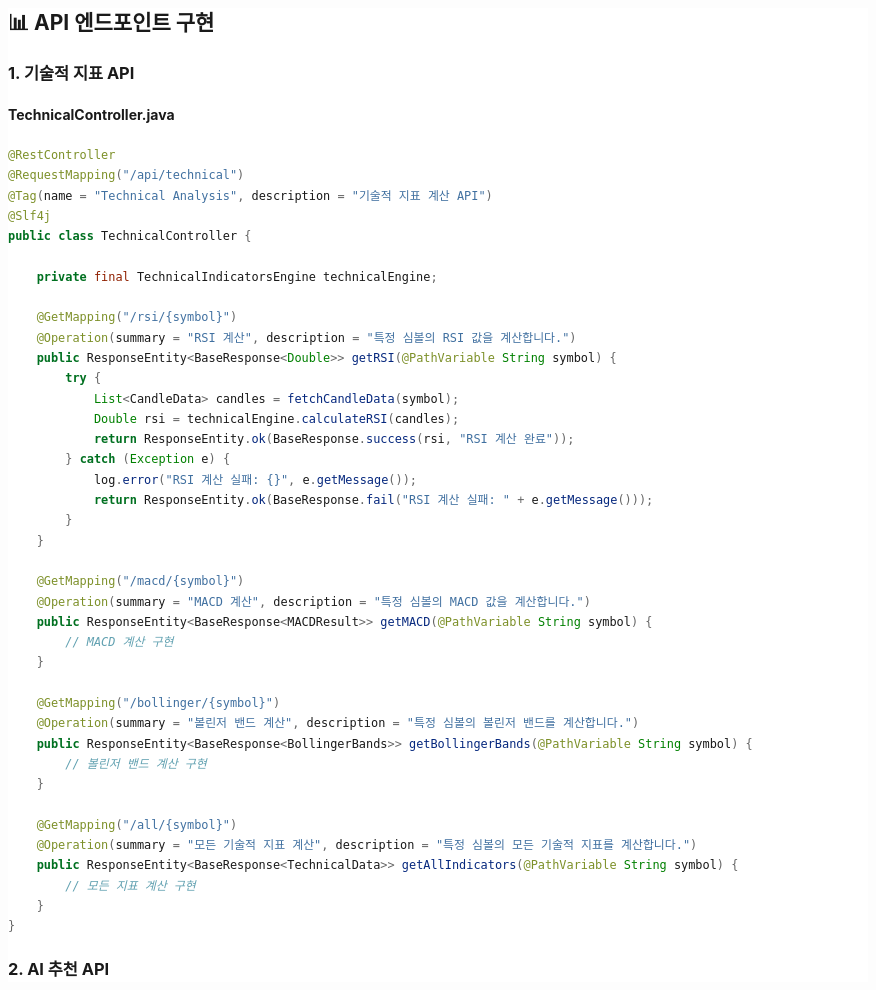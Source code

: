 
## 📊 API 엔드포인트 구현

### 1. 기술적 지표 API

#### TechnicalController.java
```java
@RestController
@RequestMapping("/api/technical")
@Tag(name = "Technical Analysis", description = "기술적 지표 계산 API")
@Slf4j
public class TechnicalController {
    
    private final TechnicalIndicatorsEngine technicalEngine;
    
    @GetMapping("/rsi/{symbol}")
    @Operation(summary = "RSI 계산", description = "특정 심볼의 RSI 값을 계산합니다.")
    public ResponseEntity<BaseResponse<Double>> getRSI(@PathVariable String symbol) {
        try {
            List<CandleData> candles = fetchCandleData(symbol);
            Double rsi = technicalEngine.calculateRSI(candles);
            return ResponseEntity.ok(BaseResponse.success(rsi, "RSI 계산 완료"));
        } catch (Exception e) {
            log.error("RSI 계산 실패: {}", e.getMessage());
            return ResponseEntity.ok(BaseResponse.fail("RSI 계산 실패: " + e.getMessage()));
        }
    }
    
    @GetMapping("/macd/{symbol}")
    @Operation(summary = "MACD 계산", description = "특정 심볼의 MACD 값을 계산합니다.")
    public ResponseEntity<BaseResponse<MACDResult>> getMACD(@PathVariable String symbol) {
        // MACD 계산 구현
    }
    
    @GetMapping("/bollinger/{symbol}")
    @Operation(summary = "볼린저 밴드 계산", description = "특정 심볼의 볼린저 밴드를 계산합니다.")
    public ResponseEntity<BaseResponse<BollingerBands>> getBollingerBands(@PathVariable String symbol) {
        // 볼린저 밴드 계산 구현
    }
    
    @GetMapping("/all/{symbol}")
    @Operation(summary = "모든 기술적 지표 계산", description = "특정 심볼의 모든 기술적 지표를 계산합니다.")
    public ResponseEntity<BaseResponse<TechnicalData>> getAllIndicators(@PathVariable String symbol) {
        // 모든 지표 계산 구현
    }
}
```

### 2. AI 추천 API
